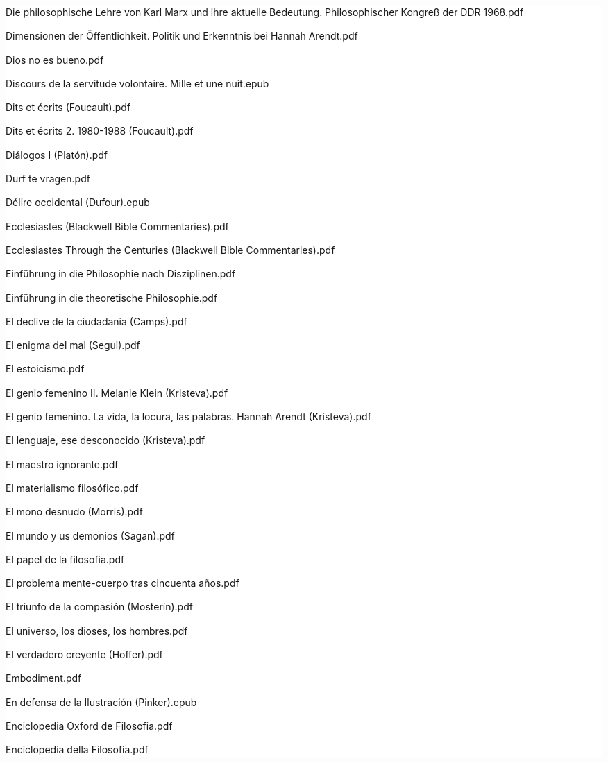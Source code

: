 Die philosophische Lehre von Karl Marx und ihre aktuelle Bedeutung. Philosophischer Kongreß der DDR 1968.pdf

Dimensionen der Öffentlichkeit. Politik und Erkenntnis bei Hannah Arendt.pdf

Dios no es bueno.pdf

Discours de la servitude volontaire. Mille et une nuit.epub

Dits et écrits (Foucault).pdf

Dits et écrits 2. 1980-1988 (Foucault).pdf

Diálogos I (Platón).pdf

Durf te vragen.pdf

Délire occidental (Dufour).epub

Ecclesiastes (Blackwell Bible Commentaries).pdf

Ecclesiastes Through the Centuries (Blackwell Bible Commentaries).pdf

Einführung in die Philosophie nach Disziplinen.pdf

Einführung in die theoretische Philosophie.pdf

El declive de la ciudadania (Camps).pdf

El enigma del mal (Segui).pdf

El estoicismo.pdf

El genio femenino II. Melanie Klein (Kristeva).pdf

El genio femenino. La vida, la locura, las palabras. Hannah Arendt (Kristeva).pdf

El lenguaje, ese desconocido (Kristeva).pdf

El maestro ignorante.pdf

El materialismo filosófico.pdf

El mono desnudo (Morris).pdf

El mundo y us demonios (Sagan).pdf

El papel de la filosofia.pdf

El problema mente-cuerpo tras cincuenta años.pdf

El triunfo de la compasión (Mosterín).pdf

El universo, los dioses, los hombres.pdf

El verdadero creyente (Hoffer).pdf

Embodiment.pdf

En defensa de la Ilustración (Pinker).epub

Enciclopedia Oxford de Filosofia.pdf

Enciclopedia della Filosofia.pdf
